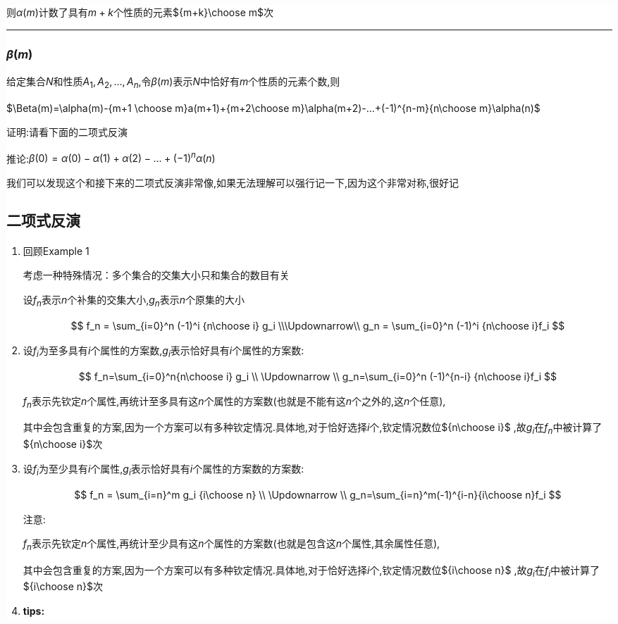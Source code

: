 则$\alpha(m)$计数了具有$m+k$个性质的元素${m+k}\choose m$次

---

### $\beta(m)$

给定集合$N$和性质$A_1,A_2,...,A_n$,令$\beta(m)$表示$N$中恰好有$m$个性质的元素个数,则

$\Beta(m)=\alpha(m)-{m+1 \choose m}a(m+1)+{m+2\choose m}\alpha(m+2)-...+(-1)^{n-m}{n\choose m}\alpha(n)$

证明:请看下面的二项式反演

推论:$\beta(0)=\alpha(0)-\alpha(1)+\alpha(2)-...+(-1)^n\alpha(n)$

我们可以发现这个和接下来的二项式反演非常像,如果无法理解可以强行记一下,因为这个非常对称,很好记

## 二项式反演

1. 回顾Example 1

   考虑一种特殊情况：多个集合的交集大小只和集合的数目有关

   设$f_n$表示$n$个补集的交集大小,$g_n$表示$n$个原集的大小

   $$
   f_n = \sum_{i=0}^n (-1)^i {n\choose i} g_i 
   \\\Updownarrow\\ 
   g_n = \sum_{i=0}^n (-1)^i {n\choose i}f_i
   $$

2. 设$f_i$为至多具有$i$个属性的方案数,$g_i$表示恰好具有$i$个属性的方案数:

   $$
   f_n=\sum_{i=0}^n{n\choose i} g_i
   \\ \Updownarrow \\
   g_n=\sum_{i=0}^n (-1)^{n-i} {n\choose i}f_i
   $$

   $f_n$表示先钦定$n$个属性,再统计至多具有这$n$个属性的方案数(也就是不能有这$n$个之外的,这$n$个任意),
   
   其中会包含重复的方案,因为一个方案可以有多种钦定情况.具体地,对于恰好选择$i$个,钦定情况数位${n\choose i}$ ,故$g_i$在$f_n$中被计算了${n\choose i}$次

3. 设$f_i$为至少具有$i$个属性,$g_i$表示恰好具有$i$个属性的方案数的方案数:

   $$
   f_n = \sum_{i=n}^m g_i {i\choose n}
   \\ \Updownarrow \\
   g_n=\sum_{i=n}^m(-1)^{i-n}{i\choose n}f_i
   $$

   注意:

   $f_n$表示先钦定$n$个属性,再统计至少具有这$n$个属性的方案数(也就是包含这$n$个属性,其余属性任意),

   其中会包含重复的方案,因为一个方案可以有多种钦定情况.具体地,对于恰好选择$i$个,钦定情况数位${i\choose n}$ ,故$g_i$在$f_i$中被计算了${i\choose n}$次

4. **tips:**

